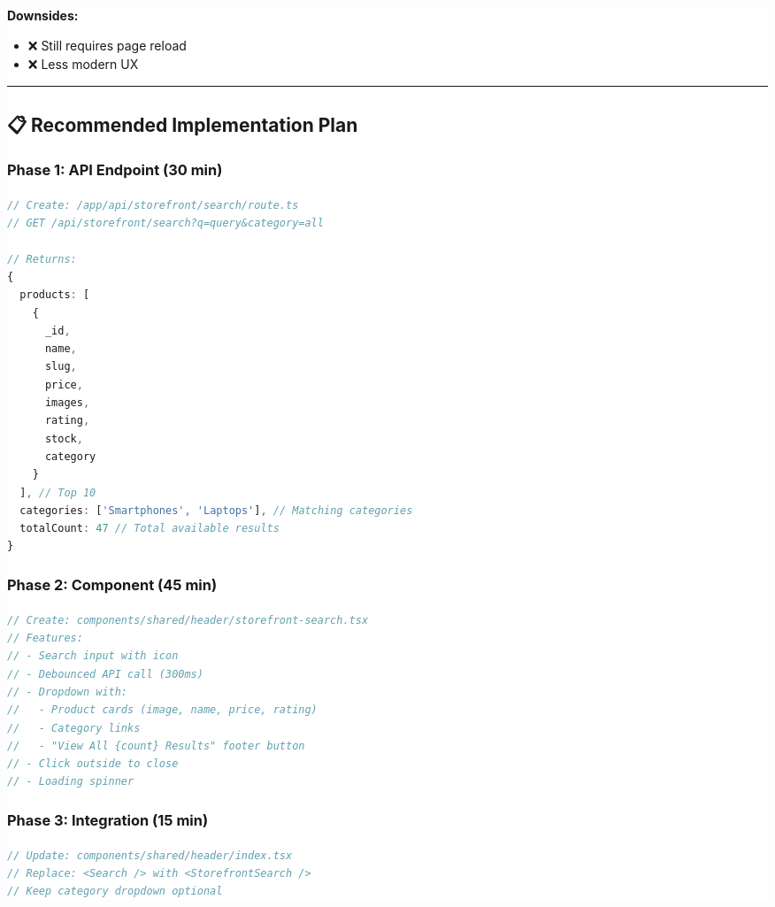 **Downsides:**
- ❌ Still requires page reload
- ❌ Less modern UX

---

## 📋 Recommended Implementation Plan

### **Phase 1: API Endpoint** (30 min)
```typescript
// Create: /app/api/storefront/search/route.ts
// GET /api/storefront/search?q=query&category=all

// Returns:
{
  products: [
    {
      _id, 
      name, 
      slug, 
      price, 
      images, 
      rating, 
      stock,
      category
    }
  ], // Top 10
  categories: ['Smartphones', 'Laptops'], // Matching categories
  totalCount: 47 // Total available results
}
```

### **Phase 2: Component** (45 min)
```typescript
// Create: components/shared/header/storefront-search.tsx
// Features:
// - Search input with icon
// - Debounced API call (300ms)
// - Dropdown with:
//   - Product cards (image, name, price, rating)
//   - Category links
//   - "View All {count} Results" footer button
// - Click outside to close
// - Loading spinner
```

### **Phase 3: Integration** (15 min)
```typescript
// Update: components/shared/header/index.tsx
// Replace: <Search /> with <StorefrontSearch />
// Keep category dropdown optional
```
